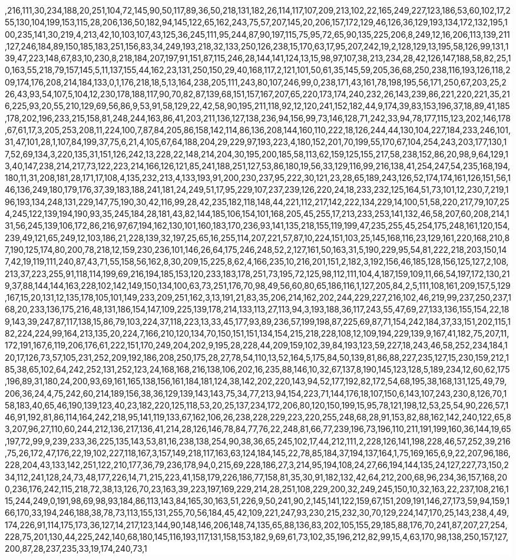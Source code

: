 ,216,111,30,234,188,20,251,104,72,145,90,50,117,89,36,50,218,131,182,26,114,117,107,209,213,102,22,165,249,227,123,186,53,60,102,17,255,130,104,199,153,115,28,206,136,50,182,94,145,122,65,162,243,75,57,207,145,20,206,157,172,129,46,126,36,129,193,134,172,132,195,100,235,141,30,219,4,213,42,10,103,107,43,125,36,245,111,95,244,87,90,197,115,75,95,72,65,90,135,225,206,8,249,12,16,206,113,139,211,127,246,184,89,150,185,183,251,156,83,34,249,193,218,32,133,250,126,238,15,170,63,17,95,207,242,19,2,128,129,13,195,58,126,99,131,139,47,223,148,67,83,10,230,8,218,184,207,197,91,151,87,115,246,28,144,141,124,13,15,98,97,107,38,213,234,28,42,126,147,188,58,82,25,10,163,55,218,79,157,145,5,11,137,155,44,162,23,131,250,150,29,40,168,117,2,121,101,50,61,35,145,59,205,36,68,250,238,116,193,126,118,209,174,176,208,214,184,133,0,1,176,218,18,5,13,164,238,205,111,243,80,107,246,99,0,238,171,43,161,78,198,195,56,171,250,67,203,25,226,43,93,54,107,5,104,12,230,178,188,117,90,70,82,87,139,68,151,157,167,207,65,220,173,174,240,232,26,143,239,86,221,220,221,35,216,225,93,20,55,210,129,69,56,86,9,53,91,58,129,22,42,58,90,195,211,118,92,12,120,241,152,182,44,9,174,39,83,153,196,37,18,89,41,185,178,202,196,233,215,158,81,248,244,163,86,41,203,211,136,127,138,236,94,156,99,73,146,128,71,242,33,94,78,177,115,123,202,146,178,67,61,17,3,205,253,208,11,224,100,7,87,84,205,86,158,142,114,86,136,208,144,160,110,222,18,126,244,44,130,104,227,184,233,246,101,31,47,101,28,1,107,84,199,37,75,6,21,4,105,67,64,188,204,29,229,97,193,223,4,180,152,201,70,199,55,170,67,104,254,243,203,177,130,17,52,69,134,3,220,135,31,151,126,242,13,228,22,148,214,204,30,195,200,185,58,113,62,159,125,155,217,58,238,152,86,20,98,9,64,129,13,40,147,238,214,217,73,122,223,214,166,126,121,85,241,188,251,127,53,86,180,19,56,33,129,116,99,216,138,41,254,247,54,235,168,194,180,11,31,208,181,28,171,17,108,4,135,232,213,4,133,193,91,200,230,237,95,222,30,121,23,28,65,189,243,126,52,174,174,161,126,151,56,146,136,249,180,179,176,37,39,183,188,241,181,24,249,51,17,95,229,107,237,239,126,220,24,18,233,232,125,164,51,73,101,12,230,7,219,196,193,134,248,131,229,147,75,190,30,42,116,99,28,42,235,182,118,148,44,221,112,217,142,222,134,229,14,100,51,58,220,217,79,107,254,245,122,139,194,190,93,35,245,184,28,181,43,82,144,185,106,154,101,168,205,45,255,17,213,233,253,141,132,46,58,207,60,208,214,131,56,245,139,106,172,86,216,97,67,194,162,130,101,160,183,170,236,93,141,135,218,155,119,199,47,235,255,45,254,175,248,161,120,154,239,49,121,65,249,12,103,186,21,228,139,32,197,25,65,16,255,114,207,221,57,87,10,224,151,103,25,145,168,116,23,129,161,220,168,210,87,190,125,174,80,200,78,218,12,159,230,236,101,146,26,64,175,246,248,52,2,127,161,50,163,31,5,190,229,95,54,81,222,218,203,150,147,42,19,119,111,240,87,43,71,55,158,56,162,8,30,209,15,225,8,62,4,166,235,10,216,201,151,2,182,3,192,156,46,185,128,156,125,127,2,108,213,37,223,255,91,118,114,199,69,216,194,185,153,120,233,183,178,251,73,195,72,125,98,112,111,104,4,187,159,109,11,66,54,197,172,130,219,37,88,144,144,163,228,102,142,149,150,134,100,63,73,251,176,70,98,49,56,60,80,65,186,116,1,127,205,84,2,5,111,108,161,209,157,5,129,167,15,20,131,12,135,178,105,101,149,233,209,251,162,3,13,191,21,83,35,206,214,162,202,244,229,227,216,102,46,219,99,237,250,237,168,20,233,136,175,216,48,131,186,154,147,109,225,139,178,214,133,113,27,113,94,3,193,188,36,117,243,55,47,69,27,133,136,155,154,22,189,143,39,247,87,117,138,15,86,79,103,224,37,118,223,13,33,45,177,93,89,236,57,199,198,87,225,69,87,71,154,242,184,37,33,151,202,115,182,224,224,99,164,213,135,20,224,7,166,210,120,134,70,150,151,151,134,154,215,218,228,108,12,109,194,229,139,9,167,41,182,75,207,11,172,191,167,6,119,206,176,61,222,151,170,249,204,202,9,195,28,228,44,209,159,102,39,84,193,123,59,227,18,243,46,58,252,234,184,120,17,126,73,57,105,231,252,209,192,186,208,250,175,28,27,78,54,110,13,52,164,5,175,84,50,139,81,86,88,227,235,127,15,230,159,212,185,38,65,102,64,242,252,131,252,123,24,168,168,216,138,106,202,16,235,88,146,10,32,67,137,8,190,145,123,128,5,189,234,12,60,62,175,196,89,31,180,24,200,93,69,161,165,138,156,161,184,181,124,38,142,202,220,143,94,52,177,192,82,172,54,68,195,38,168,131,125,49,79,206,36,24,4,75,242,60,214,189,156,38,36,129,139,143,143,75,34,77,213,94,154,223,71,144,176,18,107,150,6,143,107,243,230,8,126,70,158,183,40,65,46,190,139,123,40,23,182,220,125,118,53,20,25,137,234,172,206,80,120,150,199,15,95,78,121,198,12,53,25,54,90,226,57,146,91,192,81,86,114,164,242,218,95,141,119,133,67,162,106,26,238,228,229,223,220,255,248,68,28,91,153,82,88,162,142,240,122,65,83,207,96,27,110,60,244,212,136,217,136,41,214,28,126,146,78,84,77,76,22,248,81,66,77,239,196,73,196,110,211,191,199,160,36,144,19,65,197,72,99,9,239,233,36,225,135,143,53,81,16,238,138,254,90,38,36,65,245,102,17,44,212,111,2,228,126,141,198,228,46,57,252,39,216,75,26,172,47,176,22,19,102,227,118,167,3,157,149,218,117,163,63,124,184,145,22,78,85,184,37,194,137,164,1,75,169,165,6,9,22,207,96,186,228,204,43,133,142,251,122,210,177,36,79,236,178,94,0,215,69,228,186,27,3,214,95,194,108,24,27,66,194,144,135,24,127,227,73,150,234,112,241,128,24,73,48,177,226,14,71,215,223,41,158,179,226,186,77,158,81,35,30,91,182,132,42,64,212,200,68,96,234,36,157,168,200,236,176,242,115,218,72,38,13,126,70,23,163,39,223,197,169,229,214,28,251,108,229,200,32,249,245,150,10,32,163,22,237,108,216,115,244,249,0,191,98,69,98,93,184,86,113,143,84,165,30,163,51,226,9,50,241,90,2,145,141,122,159,67,151,209,191,146,27,173,59,94,159,166,170,33,194,246,188,38,78,73,113,155,131,255,70,56,184,45,42,109,221,247,93,230,215,232,30,70,129,224,147,170,25,143,238,4,49,174,226,91,114,175,173,36,127,14,217,123,144,90,148,146,206,148,74,135,65,88,136,83,202,105,155,29,185,88,176,70,241,87,207,27,254,228,75,201,130,44,225,242,140,68,180,145,116,193,117,131,158,153,182,9,69,61,73,102,35,196,212,82,99,15,4,63,170,98,138,250,157,127,200,87,28,237,235,33,19,174,240,73,1